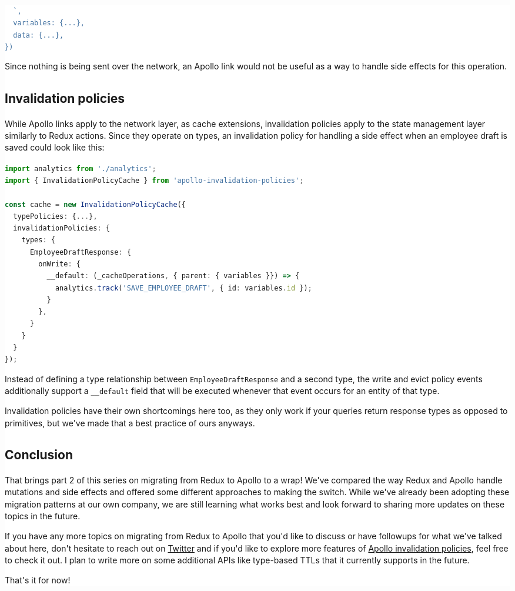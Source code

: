 ```typescript
  `,
  variables: {...},
  data: {...},
})
```

Since nothing is being sent over the network, an Apollo link would not be useful as a way to handle side effects for this operation.

## Invalidation policies

While Apollo links apply to the network layer, as cache extensions, invalidation policies apply to the state management layer similarly to Redux actions. Since they operate on types, an invalidation policy for handling a side effect when an employee draft is saved could look like this:


```typescript
import analytics from './analytics';
import { InvalidationPolicyCache } from 'apollo-invalidation-policies';

const cache = new InvalidationPolicyCache({
  typePolicies: {...},
  invalidationPolicies: {
    types: {
      EmployeeDraftResponse: {
        onWrite: {
          __default: (_cacheOperations, { parent: { variables }}) => {
            analytics.track('SAVE_EMPLOYEE_DRAFT', { id: variables.id });
          }
        },
      }
    }
  }
});
```

Instead of defining a type relationship between `EmployeeDraftResponse` and a second type, the write and evict policy events additionally support a `__default` field that will be executed whenever that event occurs for an entity of that type.

Invalidation policies have their own shortcomings here too, as they only work if your queries return response types as opposed to primitives, but we've made that a best practice of ours anyways. 

## Conclusion

That brings part 2 of this series on migrating from Redux to Apollo to a wrap! We've compared the way Redux and Apollo handle mutations and side effects and offered some different approaches to making the switch. While we've already been adopting these migration patterns at our own company, we are still learning what works best and look forward to sharing more updates on these topics in the future.

If you have any more topics on migrating from Redux to Apollo that you'd like to discuss or have followups for what we've talked about here, don't hesitate to reach out on [Twitter](https://twitter.com/TheDerivative) and if you'd like to explore more features of [Apollo invalidation policies](https://github.com/NerdWalletOSS/apollo-invalidation-policies), feel free to check it out. I plan to write more on some additional APIs like type-based TTLs that it currently supports in the future.

That's it for now!



